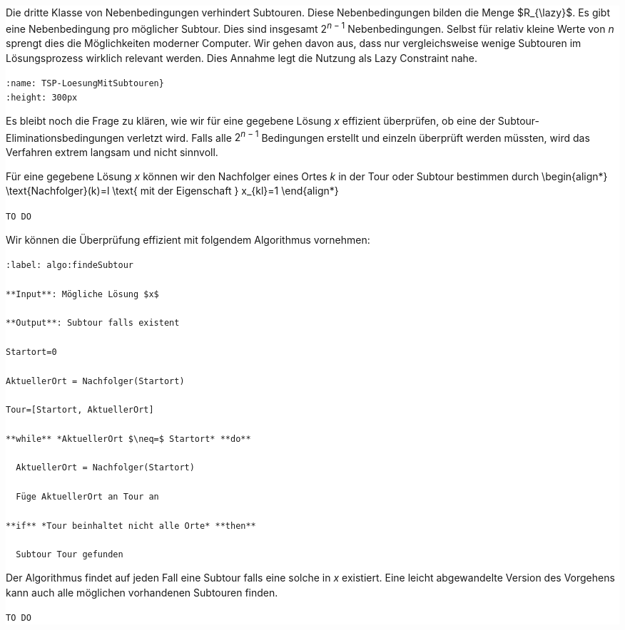 Die dritte Klasse von Nebenbedingungen verhindert Subtouren. Diese Nebenbedingungen bilden die Menge $R_{\lazy}$. Es gibt eine Nebenbedingung pro möglicher Subtour. Dies sind insgesamt $2^{n-1}$ Nebenbedingungen. Selbst für relativ kleine Werte von $n$ sprengt dies die Möglichkeiten moderner Computer. Wir gehen davon aus, dass nur vergleichsweise wenige Subtouren im Lösungsprozess wirklich relevant werden. Dies Annahme legt die Nutzung als Lazy Constraint nahe.

```{figure} ./bilder/TSP-LoesungMitSubtouren.png
:name: TSP-LoesungMitSubtouren}
:height: 300px

```

Es bleibt noch die Frage zu klären, wie wir für eine gegebene Lösung $x$ effizient überprüfen, ob eine der Subtour-Eliminationsbedingungen verletzt wird. Falls alle $2^{n-1}$ Bedingungen erstellt und einzeln überprüft werden müssten, wird das Verfahren extrem langsam und nicht sinnvoll.

Für eine gegebene Lösung $x$ können wir den Nachfolger eines Ortes $k$ in der Tour oder Subtour bestimmen durch
\begin{align*}
\text{Nachfolger}(k)=l \text{ mit der Eigenschaft } x_{kl}=1
\end{align*}

````{prf:example}
TO DO
````

Wir können die Überprüfung effizient mit folgendem Algorithmus vornehmen:

````{prf:algorithm} Überprüfe auf Subtouren in Lösung $x$
:label: algo:findeSubtour

**Input**: Mögliche Lösung $x$

**Output**: Subtour falls existent

Startort=0

AktuellerOrt = Nachfolger(Startort)

Tour=[Startort, AktuellerOrt]

**while** *AktuellerOrt $\neq=$ Startort* **do**

  AktuellerOrt = Nachfolger(Startort)

  Füge AktuellerOrt an Tour an

**if** *Tour beinhaltet nicht alle Orte* **then**

  Subtour Tour gefunden
````

Der Algorithmus findet auf jeden Fall eine Subtour falls eine solche in $x$ existiert. Eine leicht abgewandelte Version des Vorgehens kann auch alle möglichen vorhandenen Subtouren finden.
````{prf:example}
TO DO
````


[^fn:perm]: Formal definiert ist eine Permutation von $\{1, 2, \ldots, n\}$ eine umkehrbare Abbildung von $\{1, 2, \ldots, n\}$ auf $\{1, 2, \ldots, n\}$. 